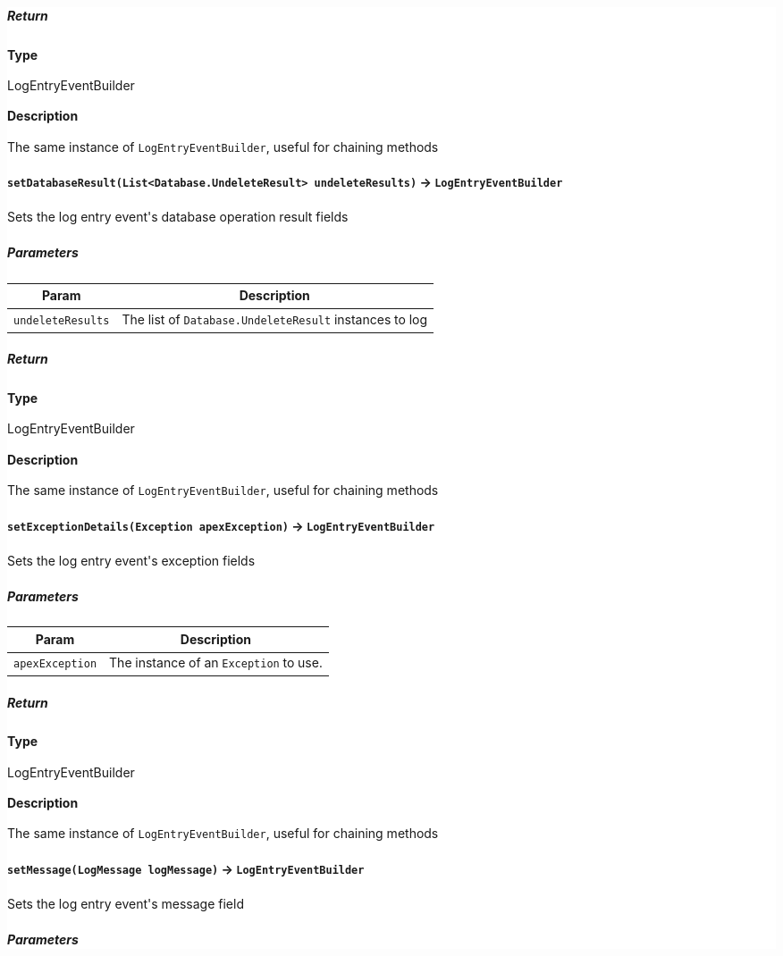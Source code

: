 ##### Return

**Type**

LogEntryEventBuilder

**Description**

The same instance of `LogEntryEventBuilder`, useful for chaining methods

#### `setDatabaseResult(List<Database.UndeleteResult> undeleteResults)` → `LogEntryEventBuilder`

Sets the log entry event&apos;s database operation result fields

##### Parameters

| Param             | Description                                            |
| ----------------- | ------------------------------------------------------ |
| `undeleteResults` | The list of `Database.UndeleteResult` instances to log |

##### Return

**Type**

LogEntryEventBuilder

**Description**

The same instance of `LogEntryEventBuilder`, useful for chaining methods

#### `setExceptionDetails(Exception apexException)` → `LogEntryEventBuilder`

Sets the log entry event&apos;s exception fields

##### Parameters

| Param           | Description                            |
| --------------- | -------------------------------------- |
| `apexException` | The instance of an `Exception` to use. |

##### Return

**Type**

LogEntryEventBuilder

**Description**

The same instance of `LogEntryEventBuilder`, useful for chaining methods

#### `setMessage(LogMessage logMessage)` → `LogEntryEventBuilder`

Sets the log entry event&apos;s message field

##### Parameters
